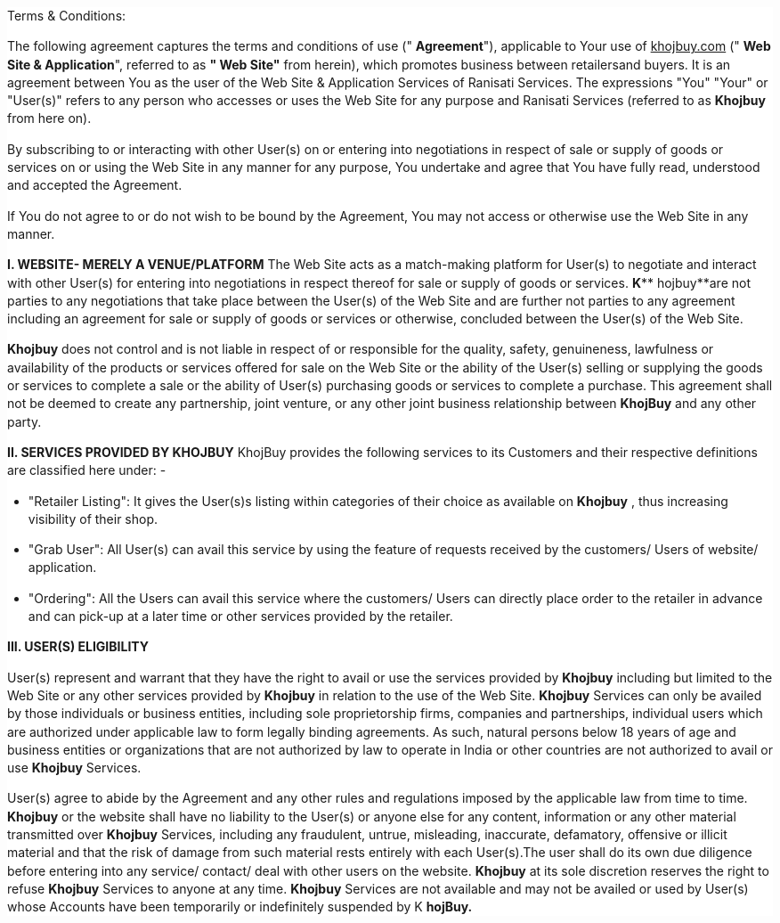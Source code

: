 Terms &amp; Conditions:

The following agreement captures the terms and conditions of use (&quot; **Agreement**&quot;), applicable to Your use of [khojbuy.com](http://www.khojbuy.com/) (&quot; **Web Site &amp; Application**&quot;, referred to as **&quot; Web Site&quot;** from herein), which promotes business between retailersand buyers. It is an agreement between You as the user of the Web Site &amp; Application Services of Ranisati Services. The expressions &quot;You&quot; &quot;Your&quot; or &quot;User(s)&quot; refers to any person who accesses or uses the Web Site for any purpose and Ranisati Services (referred to as **Khojbuy** from here on).

By subscribing to or interacting with other User(s) on or entering into negotiations in respect of sale or supply of goods or services on or using the Web Site in any manner for any purpose, You undertake and agree that You have fully read, understood and accepted the Agreement.

If You do not agree to or do not wish to be bound by the Agreement, You may not access or otherwise use the Web Site in any manner.

**I. WEBSITE- MERELY A VENUE/PLATFORM**
The Web Site acts as a match-making platform for User(s) to negotiate and interact with other User(s) for entering into negotiations in respect thereof for sale or supply of goods or services. **K**** hojbuy**are not parties to any negotiations that take place between the User(s) of the Web Site and are further not parties to any agreement including an agreement for sale or supply of goods or services or otherwise, concluded between the User(s) of the Web Site.

**Khojbuy** does not control and is not liable in respect of or responsible for the quality, safety, genuineness, lawfulness or availability of the products or services offered for sale on the Web Site or the ability of the User(s) selling or supplying the goods or services to complete a sale or the ability of User(s) purchasing goods or services to complete a purchase. This agreement shall not be deemed to create any partnership, joint venture, or any other joint business relationship between **KhojBuy** and any other party.

**II. SERVICES PROVIDED BY KHOJBUY**
KhojBuy provides the following services to its Customers and their respective definitions are classified here under: -

- &quot;Retailer Listing&quot;: It gives the User(s)s listing within categories of their choice as available on **Khojbuy** , thus increasing visibility of their shop.

- &quot;Grab User&quot;: All User(s) can avail this service by using the feature of requests received by the customers/ Users of website/ application.

- &quot;Ordering&quot;: All the Users can avail this service where the customers/ Users can directly place order to the retailer in advance and can pick-up at a later time or other services provided by the retailer.

**III. USER(S) ELIGIBILITY**

User(s) represent and warrant that they have the right to avail or use the services provided by **Khojbuy** including but limited to the Web Site or any other services provided by **Khojbuy** in relation to the use of the Web Site. **Khojbuy** Services can only be availed by those individuals or business entities, including sole proprietorship firms, companies and partnerships, individual users which are authorized under applicable law to form legally binding agreements. As such, natural persons below 18 years of age and business entities or organizations that are not authorized by law to operate in India or other countries are not authorized to avail or use **Khojbuy** Services.

User(s) agree to abide by the Agreement and any other rules and regulations imposed by the applicable law from time to time. **Khojbuy** or the website shall have no liability to the User(s) or anyone else for any content, information or any other material transmitted over **Khojbuy** Services, including any fraudulent, untrue, misleading, inaccurate, defamatory, offensive or illicit material and that the risk of damage from such material rests entirely with each User(s).The user shall do its own due diligence before entering into any service/ contact/ deal with other users on the website. **Khojbuy** at its sole discretion reserves the right to refuse **Khojbuy** Services to anyone at any time. **Khojbuy** Services are not available and may not be availed or used by User(s) whose Accounts have been temporarily or indefinitely suspended by K **hojBuy.**
